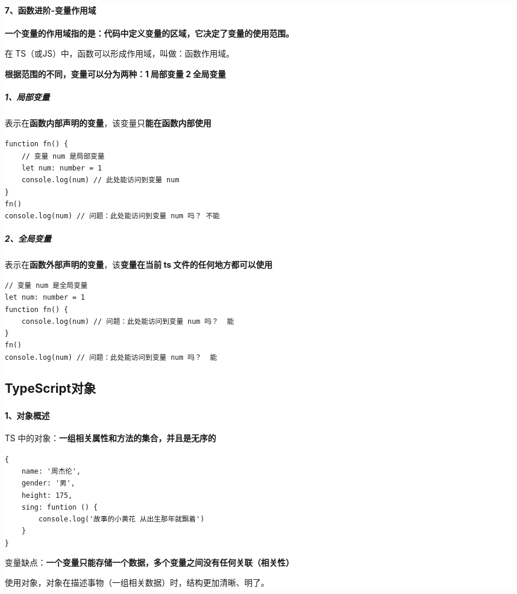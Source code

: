 #### 7、函数进阶-变量作用域

 **一个变量的作用域指的是：代码中定义变量的区域，它决定了变量的使用范围。** 

 在 TS（或JS）中，函数可以形成作用域，叫做：函数作用域。 

**根据范围的不同，变量可以分为两种：1 局部变量  2 全局变量** 

##### 1、局部变量

 表示在**函数内部声明的变量**，该变量只**能在函数内部使用** 

~~~
function fn() {
    // 变量 num 是局部变量
    let num: number = 1
    console.log(num) // 此处能访问到变量 num
}
fn()
console.log(num) // 问题：此处能访问到变量 num 吗？ 不能
~~~

##### 2、全局变量

 表示在**函数外部声明的变量**，该**变量在当前 ts 文件的任何地方都可以使用** 

~~~
// 变量 num 是全局变量
let num: number = 1
function fn() {
	console.log(num) // 问题：此处能访问到变量 num 吗？  能
}
fn()
console.log(num) // 问题：此处能访问到变量 num 吗？  能
~~~

## TypeScript对象

#### 1、对象概述

 TS 中的对象：**一组相关属性和方法的集合，并且是无序的** 

~~~
{
    name: '周杰伦',
    gender: '男',
    height: 175,
    sing: funtion () {
    	console.log('故事的小黄花 从出生那年就飘着')
    }
}
~~~

变量缺点：**一个变量只能存储一个数据，多个变量之间没有任何关联（相关性）** 

使用对象，对象在描述事物（一组相关数据）时，结构更加清晰、明了。 
